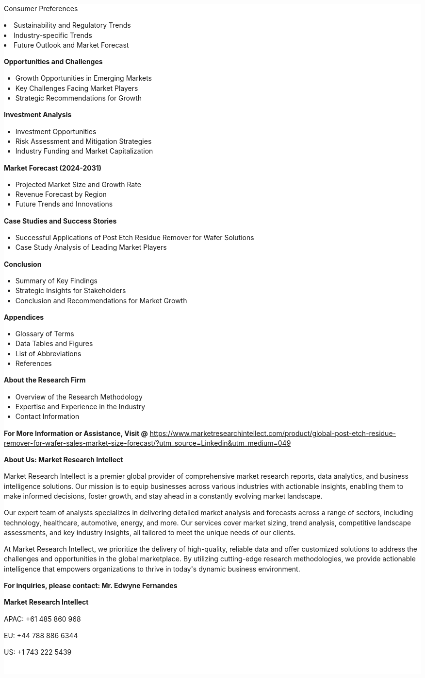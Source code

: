 Consumer Preferences</li><li>Sustainability and Regulatory Trends</li><li>Industry-specific Trends</li><li>Future Outlook and Market Forecast</li></ul><p><strong>Opportunities and Challenges</strong></p><ul><li>Growth Opportunities in Emerging Markets</li><li>Key Challenges Facing Market Players</li><li>Strategic Recommendations for Growth</li></ul><p><strong>Investment Analysis</strong></p><ul><li>Investment Opportunities</li><li>Risk Assessment and Mitigation Strategies</li><li>Industry Funding and Market Capitalization</li></ul><p><strong>Market Forecast (2024-2031)</strong></p><ul><li>Projected Market Size and Growth Rate</li><li>Revenue Forecast by Region</li><li>Future Trends and Innovations</li></ul><p><strong>Case Studies and Success Stories</strong></p><ul><li>Successful Applications of Post Etch Residue Remover for Wafer  Solutions</li><li>Case Study Analysis of Leading Market Players</li></ul><p><strong>Conclusion</strong></p><ul><li>Summary of Key Findings</li><li>Strategic Insights for Stakeholders</li><li>Conclusion and Recommendations for Market Growth</li></ul><p><strong>Appendices</strong></p><ul><li>Glossary of Terms</li><li>Data Tables and Figures</li><li>List of Abbreviations</li><li>References</li></ul><p><strong>About the Research Firm</strong></p><ul><li>Overview of the Research Methodology</li><li>Expertise and Experience in the Industry</li><li>Contact Information</li></ul></div><div class="article-main__content" data-test-id="publishing-text-block"><p><span class="font-[700]"><strong>For More Information or Assistance, Visit @</strong>&nbsp;<a href="https://www.marketresearchintellect.com/product/global-post-etch-residue-remover-for-wafer-sales-market-size-forecast/?utm_source=Linkedin&utm_medium=049">https://www.marketresearchintellect.com/product/global-post-etch-residue-remover-for-wafer-sales-market-size-forecast/?utm_source=Linkedin&utm_medium=049</a></span></p><p><strong>About Us: Market Research Intellect</strong></p><p>Market Research Intellect is a premier global provider of comprehensive market research reports, data analytics, and business intelligence solutions. Our mission is to equip businesses across various industries with actionable insights, enabling them to make informed decisions, foster growth, and stay ahead in a constantly evolving market landscape.</p><p>Our expert team of analysts specializes in delivering detailed market analysis and forecasts across a range of sectors, including technology, healthcare, automotive, energy, and more. Our services cover market sizing, trend analysis, competitive landscape assessments, and key industry insights, all tailored to meet the unique needs of our clients.</p><p>At Market Research Intellect, we prioritize the delivery of high-quality, reliable data and offer customized solutions to address the challenges and opportunities in the global marketplace. By utilizing cutting-edge research methodologies, we provide actionable intelligence that empowers organizations to thrive in today's dynamic business environment.</p><p><strong>For inquiries, please contact: Mr. Edwyne Fernandes</strong></p><p><strong>Market Research Intellect</strong></p><p>APAC: +61 485 860 968</p><p>EU: +44 788 886 6344</p><p>US: +1 743 222 5439</p></div><div class="article-main__content" data-test-id="publishing-text-block">&nbsp;</div>

